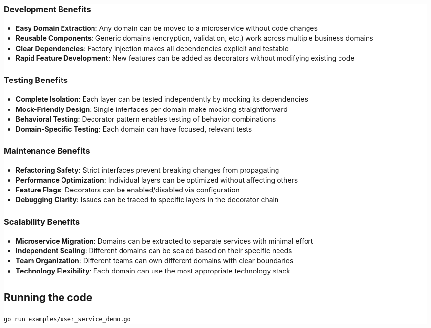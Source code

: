 ### Development Benefits  
- **Easy Domain Extraction**: Any domain can be moved to a microservice without code changes
- **Reusable Components**: Generic domains (encryption, validation, etc.) work across multiple business domains
- **Clear Dependencies**: Factory injection makes all dependencies explicit and testable
- **Rapid Feature Development**: New features can be added as decorators without modifying existing code

### Testing Benefits
- **Complete Isolation**: Each layer can be tested independently by mocking its dependencies
- **Mock-Friendly Design**: Single interfaces per domain make mocking straightforward
- **Behavioral Testing**: Decorator pattern enables testing of behavior combinations
- **Domain-Specific Testing**: Each domain can have focused, relevant tests

### Maintenance Benefits
- **Refactoring Safety**: Strict interfaces prevent breaking changes from propagating
- **Performance Optimization**: Individual layers can be optimized without affecting others
- **Feature Flags**: Decorators can be enabled/disabled via configuration
- **Debugging Clarity**: Issues can be traced to specific layers in the decorator chain

### Scalability Benefits
- **Microservice Migration**: Domains can be extracted to separate services with minimal effort
- **Independent Scaling**: Different domains can be scaled based on their specific needs
- **Team Organization**: Different teams can own different domains with clear boundaries
- **Technology Flexibility**: Each domain can use the most appropriate technology stack

## Running the code

```bash
go run examples/user_service_demo.go
```